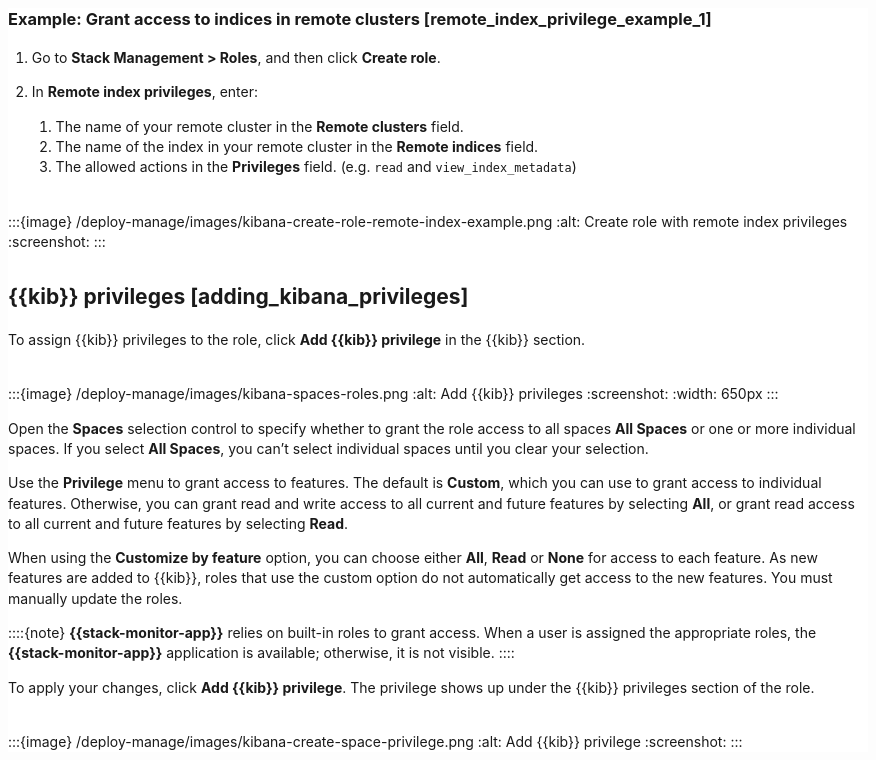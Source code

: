 ### Example: Grant access to indices in remote clusters [remote_index_privilege_example_1]

1. Go to **Stack Management > Roles**, and then click **Create role**.
2. In **Remote index privileges**, enter:

    1. The name of your remote cluster in the **Remote clusters** field.
    2. The name of the index in your remote cluster in the **Remote indices** field.
    3. The allowed actions in the **Privileges** field. (e.g. `read` and `view_index_metadata`)

<br>
:::{image} /deploy-manage/images/kibana-create-role-remote-index-example.png
:alt: Create role with remote index privileges
:screenshot:
:::

## {{kib}} privileges [adding_kibana_privileges]

To assign {{kib}} privileges to the role, click **Add {{kib}} privilege** in the {{kib}} section.

<br>
:::{image} /deploy-manage/images/kibana-spaces-roles.png
:alt: Add {{kib}} privileges
:screenshot:
:width: 650px
:::

Open the **Spaces** selection control to specify whether to grant the role access to all spaces **All Spaces** or one or more individual spaces. If you select **All Spaces**, you can’t select individual spaces until you clear your selection.

Use the **Privilege** menu to grant access to features. The default is **Custom**, which you can use to grant access to individual features. Otherwise, you can grant read and write access to all current and future features by selecting **All**, or grant read access to all current and future features by selecting **Read**.

When using the **Customize by feature** option, you can choose either **All**, **Read** or **None** for access to each feature. As new features are added to {{kib}}, roles that use the custom option do not automatically get access to the new features. You must manually update the roles.

::::{note}
**{{stack-monitor-app}}** relies on built-in roles to grant access. When a user is assigned the appropriate roles, the **{{stack-monitor-app}}** application is available; otherwise, it is not visible.
::::


To apply your changes, click **Add {{kib}} privilege**. The privilege shows up under the {{kib}} privileges section of the role.

<br>
:::{image} /deploy-manage/images/kibana-create-space-privilege.png
:alt: Add {{kib}} privilege
:screenshot:
:::
